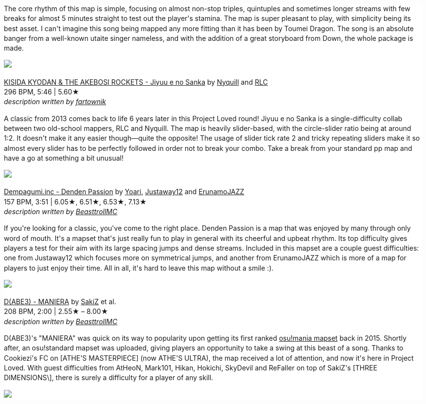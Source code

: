 The core rhythm of this map is simple, focusing on almost non-stop triples, quintuples and sometimes longer streams with few breaks for almost 5 minutes straight to test out the player's stamina. The map is super pleasant to play, with simplicity being its best asset. I can't imagine this song being mapped any more fitting than it has been by Toumei Dragon. The song is an absolute banger from a well-known utaite singer nameless, and with the addition of a great storyboard from Down, the whole package is made.

[![](/wiki/shared/news/2019-06-12-project-loved-week-of-june-9th/osu/6-jiyuu-e-no-sanka.jpg)](https://osu.ppy.sh/community/forums/topics/920514)

[KISIDA KYODAN & THE AKEBOSI ROCKETS - Jiyuu e no Sanka](https://osu.ppy.sh/beatmapsets/75432#osu) by [Nyquill](https://osu.ppy.sh/users/682935) and [RLC](https://osu.ppy.sh/users/1047883)  
296 BPM, 5:46 | 5.60★  
*description written by [fartownik](https://osu.ppy.sh/users/56917)*

A classic from 2013 comes back to life 6 years later in this Project Loved round! Jiyuu e no Sanka is a single-difficulty collab between two old-school mappers, RLC and Nyquill. The map is heavily slider-based, with the circle-slider ratio being at around 1:2. It doesn't make it any easier though—quite the opposite! The usage of slider tick rate 2 and tricky repeating sliders make it so almost every slider has to be perfectly followed in order not to break your combo. Take a break from your standard pp map and have a go at something a bit unusual!

[![](/wiki/shared/news/2019-06-12-project-loved-week-of-june-9th/osu/7-denden-passion.jpg)](https://osu.ppy.sh/community/forums/topics/920513)

[Dempagumi.inc - Denden Passion](https://osu.ppy.sh/beatmapsets/419144#osu) by [Yoari](https://osu.ppy.sh/users/4160699), [Justaway12](https://osu.ppy.sh/users/4445283) and [ErunamoJAZZ](https://osu.ppy.sh/users/1869764)  
157 BPM, 3:51 | 6.05★, 6.51★, 6.53★, 7.13★  
*description written by [BeasttrollMC](https://osu.ppy.sh/users/3171691)*

If you're looking for a classic, you've come to the right place. Denden Passion is a map that was enjoyed by many through only word of mouth. It's a mapset that's just really fun to play in general with its cheerful and upbeat rhythm. Its top difficulty gives players a test for their aim with its large spacing jumps and dense streams. Included in this mapset are a couple guest difficulties: one from Justaway12 which focuses more on symmetrical jumps, and another from ErunamoJAZZ which is more of a map for players to just enjoy their time. All in all, it's hard to leave this map without a smile :).

[![](/wiki/shared/news/2019-06-12-project-loved-week-of-june-9th/osu/8-maniera.jpg)](https://osu.ppy.sh/community/forums/topics/920512)

[D(ABE3) - MANIERA](https://osu.ppy.sh/beatmapsets/336828#osu) by [SakiZ](https://osu.ppy.sh/users/4347191) et al.  
208 BPM, 2:00 | 2.55★ – 8.00★  
*description written by [BeasttrollMC](https://osu.ppy.sh/users/3171691)*

D(ABE3)'s "MANIERA" was quick on its way to popularity upon getting its first ranked [osu!mania mapset](https://osu.ppy.sh/beatmapsets/272871) back in 2015. Shortly after, an osu!standard mapset was uploaded, giving players an opportunity to take a swing at this beast of a song. Thanks to Cookiezi's FC on \[ATHE'S MASTERPIECE\] (now ATHE'S ULTRA), the map received a lot of attention, and now it's here in Project Loved. With guest difficulties from AtHeoN, Mark101, Hikan, Hokichi, SkyDevil and ReFaller on top of SakiZ's \[THREE DIMENSIONS\\], there is surely a difficulty for a player of any skill.

[![](/wiki/shared/news/2019-06-12-project-loved-week-of-june-9th/osu/9-future-cider.jpg)](https://osu.ppy.sh/community/forums/topics/920511)
